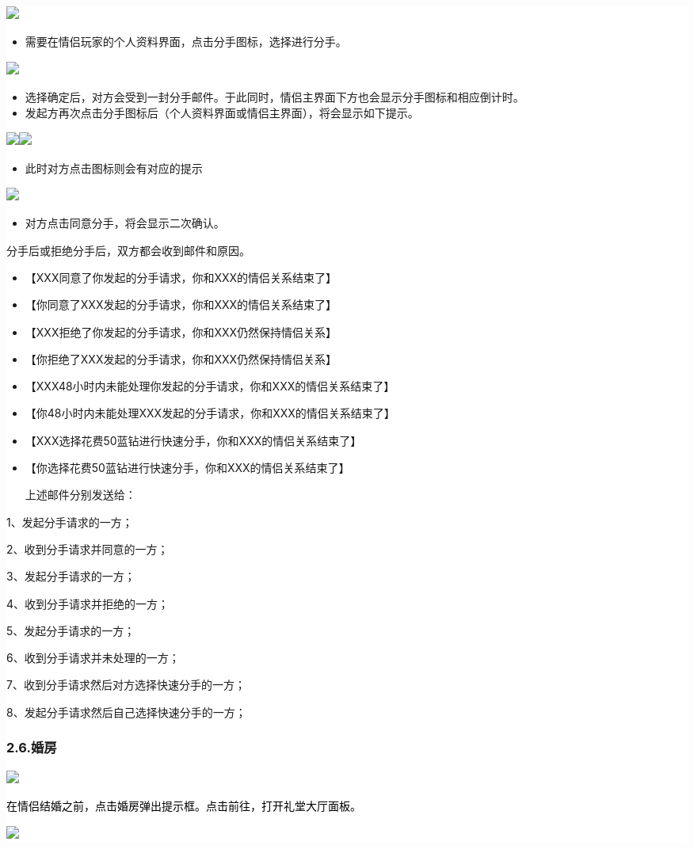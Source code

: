 

![](https://cdn.nlark.com/yuque/0/2024/png/38390214/1733203568171-f47715fd-5cd1-4783-9799-3af5eea7c8c3.png)

+ 需要在情侣玩家的个人资料界面，点击分手图标，选择进行分手。

![](https://cdn.nlark.com/yuque/0/2024/png/38390214/1733203570904-6a6f339f-e3c0-4149-a2ef-dae1d9778ac8.png)

+ 选择确定后，对方会受到一封分手邮件。于此同时，情侣主界面下方也会显示分手图标和相应倒计时。
+ 发起方再次点击分手图标后（个人资料界面或情侣主界面），将会显示如下提示。

![](https://cdn.nlark.com/yuque/0/2024/png/38390214/1733203588731-af370288-20de-422e-b443-09cca86b6c11.png)![](https://cdn.nlark.com/yuque/0/2024/png/38390214/1733203591260-62ab5cae-c17e-42f8-82d4-98f7ef0d1d60.png)

+ 此时对方点击图标则会有对应的提示

![](https://cdn.nlark.com/yuque/0/2024/png/38390214/1733203593543-10ffd0ae-ac22-4646-b036-656ff623a140.png)

+ 对方点击同意分手，将会显示二次确认。



分手后或拒绝分手后，双方都会收到邮件和原因。

+ 【XXX同意了你发起的分手请求，你和XXX的情侣关系结束了】
+ 【你同意了XXX发起的分手请求，你和XXX的情侣关系结束了】
+  【XXX拒绝了你发起的分手请求，你和XXX仍然保持情侣关系】
+ 【你拒绝了XXX发起的分手请求，你和XXX仍然保持情侣关系】
+ 【XXX48小时内未能处理你发起的分手请求，你和XXX的情侣关系结束了】
+ 【你48小时内未能处理XXX发起的分手请求，你和XXX的情侣关系结束了】
+ 【XXX选择花费50蓝钻进行快速分手，你和XXX的情侣关系结束了】
+ 【你选择花费50蓝钻进行快速分手，你和XXX的情侣关系结束了】

	

	上述邮件分别发送给：

1、发起分手请求的一方；

2、收到分手请求并同意的一方；

3、发起分手请求的一方；

4、收到分手请求并拒绝的一方；

5、发起分手请求的一方；

6、收到分手请求并未处理的一方；

7、收到分手请求然后对方选择快速分手的一方；

8、发起分手请求然后自己选择快速分手的一方；

### 2.6.**婚房**
![](https://cdn.nlark.com/yuque/0/2024/png/38390214/1733912209651-b0d94796-f91e-428f-82fb-dce45d3af22b.png)

<font style="color:rgb(0,0,0);">在情侣结婚之前，点击婚房弹出提示框。点击前往，打开礼堂大厅面板。</font>

![](https://cdn.nlark.com/yuque/0/2024/png/38390214/1733912228781-f3edd00e-7240-4bf0-801d-d6e4311dd62b.png)
